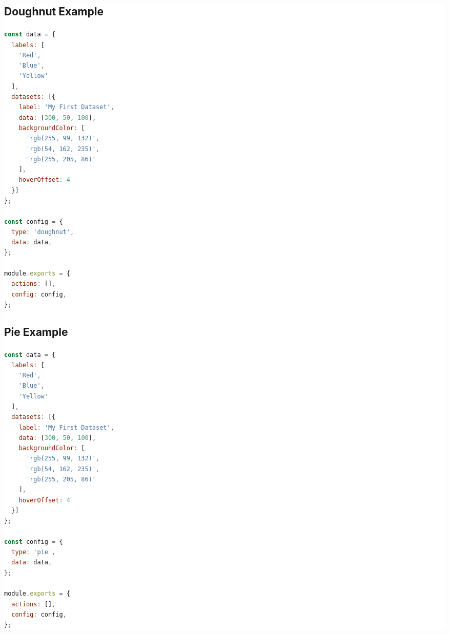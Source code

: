 ## Doughnut Example

```js
const data = {
  labels: [
    'Red',
    'Blue',
    'Yellow'
  ],
  datasets: [{
    label: 'My First Dataset',
    data: [300, 50, 100],
    backgroundColor: [
      'rgb(255, 99, 132)',
      'rgb(54, 162, 235)',
      'rgb(255, 205, 86)'
    ],
    hoverOffset: 4
  }]
};

const config = {
  type: 'doughnut',
  data: data,
};

module.exports = {
  actions: [],
  config: config,
};
```

## Pie Example

```js
const data = {
  labels: [
    'Red',
    'Blue',
    'Yellow'
  ],
  datasets: [{
    label: 'My First Dataset',
    data: [300, 50, 100],
    backgroundColor: [
      'rgb(255, 99, 132)',
      'rgb(54, 162, 235)',
      'rgb(255, 205, 86)'
    ],
    hoverOffset: 4
  }]
};

const config = {
  type: 'pie',
  data: data,
};

module.exports = {
  actions: [],
  config: config,
};
```
